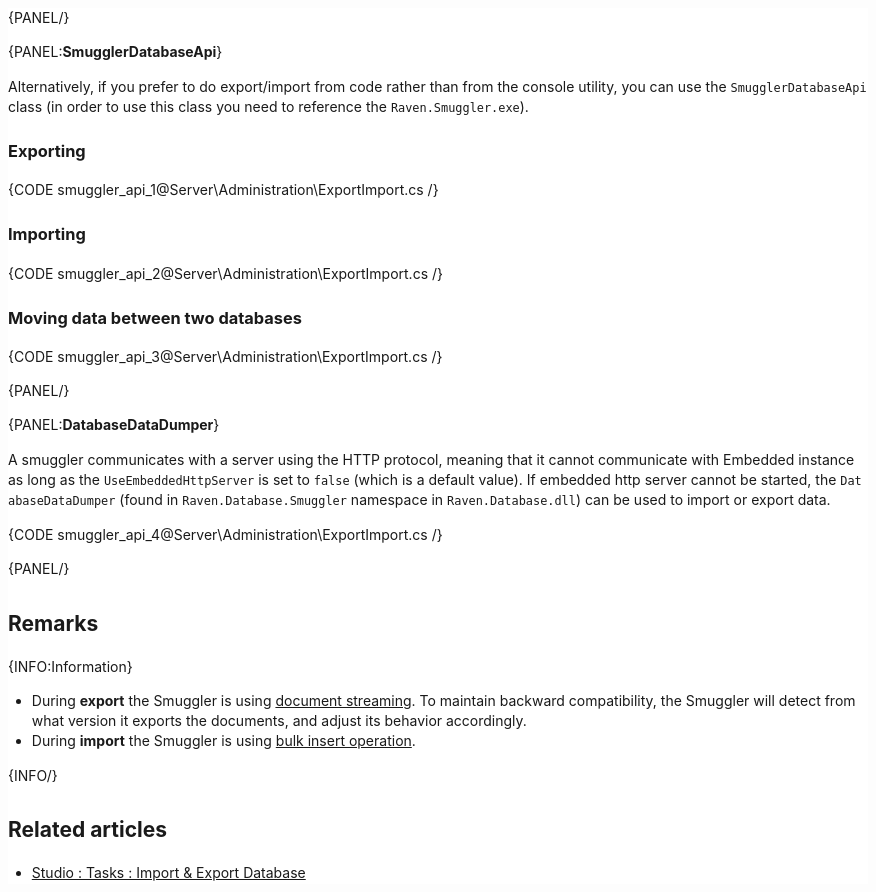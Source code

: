 {PANEL/}

{PANEL:**SmugglerDatabaseApi**}

Alternatively, if you prefer to do export/import from code rather than from the console utility, you can use the `SmugglerDatabaseApi` class (in order to use this class you need to reference the `Raven.Smuggler.exe`).

### Exporting

{CODE smuggler_api_1@Server\Administration\ExportImport.cs /}

### Importing

{CODE smuggler_api_2@Server\Administration\ExportImport.cs /}

### Moving data between two databases

{CODE smuggler_api_3@Server\Administration\ExportImport.cs /}

{PANEL/}

{PANEL:**DatabaseDataDumper**}

A smuggler communicates with a server using the HTTP protocol, meaning that it cannot communicate with Embedded instance as long as the `UseEmbeddedHttpServer` is set to `false` (which is a default value). If embedded http server cannot be started, the `DatabaseDataDumper` (found in `Raven.Database.Smuggler` namespace in `Raven.Database.dll`) can be used to import or export data.

{CODE smuggler_api_4@Server\Administration\ExportImport.cs /}

{PANEL/}

## Remarks

{INFO:Information}

- During **export** the Smuggler is using [document streaming](../../client-api/commands/documents/stream). To maintain backward compatibility, the Smuggler will detect from what version it exports the documents, and adjust its behavior accordingly.
- During **import**  the Smuggler is using [bulk insert operation](../../client-api/bulk-insert/how-to-work-with-bulk-insert-operation).

{INFO/}

## Related articles

- [Studio : Tasks : Import & Export Database](../../studio/overview/tasks/import-export-database)
